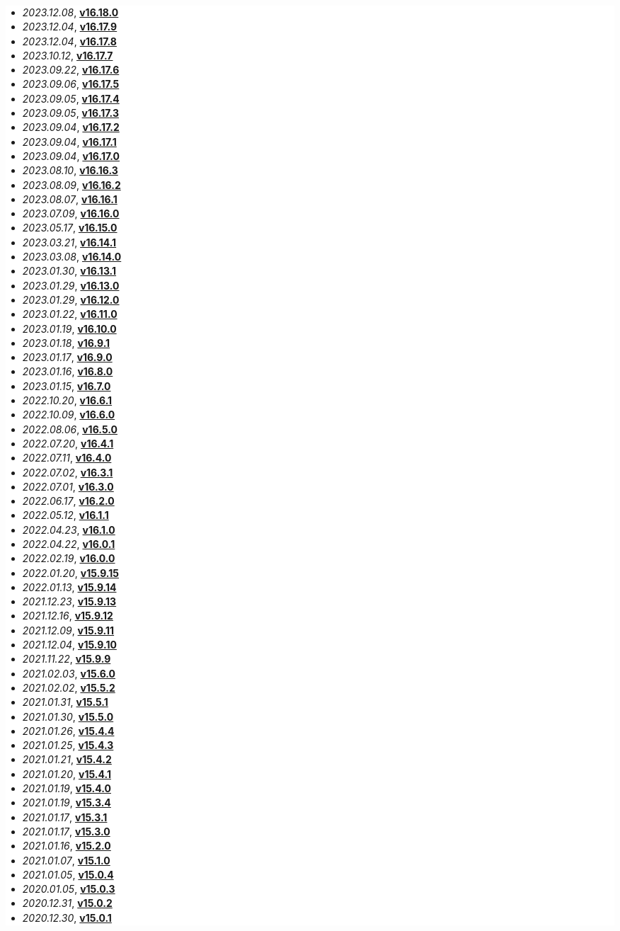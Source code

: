 - *2023.12.08*, **[v16.18.0](//github.com/coderaiser/cloudcmd/releases/tag/v16.18.0)**
- *2023.12.04*, **[v16.17.9](//github.com/coderaiser/cloudcmd/releases/tag/v16.17.9)**
- *2023.12.04*, **[v16.17.8](//github.com/coderaiser/cloudcmd/releases/tag/v16.17.8)**
- *2023.10.12*, **[v16.17.7](//github.com/coderaiser/cloudcmd/releases/tag/v16.17.7)**
- *2023.09.22*, **[v16.17.6](//github.com/coderaiser/cloudcmd/releases/tag/v16.17.6)**
- *2023.09.06*, **[v16.17.5](//github.com/coderaiser/cloudcmd/releases/tag/v16.17.5)**
- *2023.09.05*, **[v16.17.4](//github.com/coderaiser/cloudcmd/releases/tag/v16.17.4)**
- *2023.09.05*, **[v16.17.3](//github.com/coderaiser/cloudcmd/releases/tag/v16.17.3)**
- *2023.09.04*, **[v16.17.2](//github.com/coderaiser/cloudcmd/releases/tag/v16.17.2)**
- *2023.09.04*, **[v16.17.1](//github.com/coderaiser/cloudcmd/releases/tag/v16.17.1)**
- *2023.09.04*, **[v16.17.0](//github.com/coderaiser/cloudcmd/releases/tag/v16.17.0)**
- *2023.08.10*, **[v16.16.3](//github.com/coderaiser/cloudcmd/releases/tag/v16.16.3)**
- *2023.08.09*, **[v16.16.2](//github.com/coderaiser/cloudcmd/releases/tag/v16.16.2)**
- *2023.08.07*, **[v16.16.1](//github.com/coderaiser/cloudcmd/releases/tag/v16.16.1)**
- *2023.07.09*, **[v16.16.0](//github.com/coderaiser/cloudcmd/releases/tag/v16.16.0)**
- *2023.05.17*, **[v16.15.0](//github.com/coderaiser/cloudcmd/releases/tag/v16.15.0)**
- *2023.03.21*, **[v16.14.1](//github.com/coderaiser/cloudcmd/releases/tag/v16.14.1)**
- *2023.03.08*, **[v16.14.0](//github.com/coderaiser/cloudcmd/releases/tag/v16.14.0)**
- *2023.01.30*, **[v16.13.1](//github.com/coderaiser/cloudcmd/releases/tag/v16.13.1)**
- *2023.01.29*, **[v16.13.0](//github.com/coderaiser/cloudcmd/releases/tag/v16.13.0)**
- *2023.01.29*, **[v16.12.0](//github.com/coderaiser/cloudcmd/releases/tag/v16.12.0)**
- *2023.01.22*, **[v16.11.0](//github.com/coderaiser/cloudcmd/releases/tag/v16.11.0)**
- *2023.01.19*, **[v16.10.0](//github.com/coderaiser/cloudcmd/releases/tag/v16.10.0)**
- *2023.01.18*, **[v16.9.1](//github.com/coderaiser/cloudcmd/releases/tag/v16.9.1)**
- *2023.01.17*, **[v16.9.0](//github.com/coderaiser/cloudcmd/releases/tag/v16.9.0)**
- *2023.01.16*, **[v16.8.0](//github.com/coderaiser/cloudcmd/releases/tag/v16.8.0)**
- *2023.01.15*, **[v16.7.0](//github.com/coderaiser/cloudcmd/releases/tag/v16.7.0)**
- *2022.10.20*, **[v16.6.1](//github.com/coderaiser/cloudcmd/releases/tag/v16.6.1)**
- *2022.10.09*, **[v16.6.0](//github.com/coderaiser/cloudcmd/releases/tag/v16.6.0)**
- *2022.08.06*, **[v16.5.0](//github.com/coderaiser/cloudcmd/releases/tag/v16.5.0)**
- *2022.07.20*, **[v16.4.1](//github.com/coderaiser/cloudcmd/releases/tag/v16.4.1)**
- *2022.07.11*, **[v16.4.0](//github.com/coderaiser/cloudcmd/releases/tag/v16.4.0)**
- *2022.07.02*, **[v16.3.1](//github.com/coderaiser/cloudcmd/releases/tag/v16.3.1)**
- *2022.07.01*, **[v16.3.0](//github.com/coderaiser/cloudcmd/releases/tag/v16.3.0)**
- *2022.06.17*, **[v16.2.0](//github.com/coderaiser/cloudcmd/releases/tag/v16.2.0)**
- *2022.05.12*, **[v16.1.1](//github.com/coderaiser/cloudcmd/releases/tag/v16.1.1)**
- *2022.04.23*, **[v16.1.0](//github.com/coderaiser/cloudcmd/releases/tag/v16.1.0)**
- *2022.04.22*, **[v16.0.1](//github.com/coderaiser/cloudcmd/releases/tag/v16.0.1)**
- *2022.02.19*, **[v16.0.0](//github.com/coderaiser/cloudcmd/releases/tag/v16.0.0)**
- *2022.01.20*, **[v15.9.15](//github.com/coderaiser/cloudcmd/releases/tag/v15.9.15)**
- *2022.01.13*, **[v15.9.14](//github.com/coderaiser/cloudcmd/releases/tag/v15.9.14)**
- *2021.12.23*, **[v15.9.13](//github.com/coderaiser/cloudcmd/releases/tag/v15.9.13)**
- *2021.12.16*, **[v15.9.12](//github.com/coderaiser/cloudcmd/releases/tag/v15.9.12)**
- *2021.12.09*, **[v15.9.11](//github.com/coderaiser/cloudcmd/releases/tag/v15.9.11)**
- *2021.12.04*, **[v15.9.10](//github.com/coderaiser/cloudcmd/releases/tag/v15.9.10)**
- *2021.11.22*, **[v15.9.9](//github.com/coderaiser/cloudcmd/releases/tag/v15.9.9)**
- *2021.02.03*, **[v15.6.0](//github.com/coderaiser/cloudcmd/releases/tag/v15.6.0)**
- *2021.02.02*, **[v15.5.2](//github.com/coderaiser/cloudcmd/releases/tag/v15.5.2)**
- *2021.01.31*, **[v15.5.1](//github.com/coderaiser/cloudcmd/releases/tag/v15.5.1)**
- *2021.01.30*, **[v15.5.0](//github.com/coderaiser/cloudcmd/releases/tag/v15.5.0)**
- *2021.01.26*, **[v15.4.4](//github.com/coderaiser/cloudcmd/releases/tag/v15.4.4)**
- *2021.01.25*, **[v15.4.3](//github.com/coderaiser/cloudcmd/releases/tag/v15.4.3)**
- *2021.01.21*, **[v15.4.2](//github.com/coderaiser/cloudcmd/releases/tag/v15.4.2)**
- *2021.01.20*, **[v15.4.1](//github.com/coderaiser/cloudcmd/releases/tag/v15.4.1)**
- *2021.01.19*, **[v15.4.0](//github.com/coderaiser/cloudcmd/releases/tag/v15.4.0)**
- *2021.01.19*, **[v15.3.4](//github.com/coderaiser/cloudcmd/releases/tag/v15.3.4)**
- *2021.01.17*, **[v15.3.1](//github.com/coderaiser/cloudcmd/releases/tag/v15.3.1)**
- *2021.01.17*, **[v15.3.0](//github.com/coderaiser/cloudcmd/releases/tag/v15.3.0)**
- *2021.01.16*, **[v15.2.0](//github.com/coderaiser/cloudcmd/releases/tag/v15.2.0)**
- *2021.01.07*, **[v15.1.0](//github.com/coderaiser/cloudcmd/releases/tag/v15.1.0)**
- *2021.01.05*, **[v15.0.4](//github.com/coderaiser/cloudcmd/releases/tag/v15.0.4)**
- *2020.01.05*, **[v15.0.3](//github.com/coderaiser/cloudcmd/releases/tag/v15.0.3)**
- *2020.12.31*, **[v15.0.2](//github.com/coderaiser/cloudcmd/releases/tag/v15.0.2)**
- *2020.12.30*, **[v15.0.1](//github.com/coderaiser/cloudcmd/releases/tag/v15.0.1)**